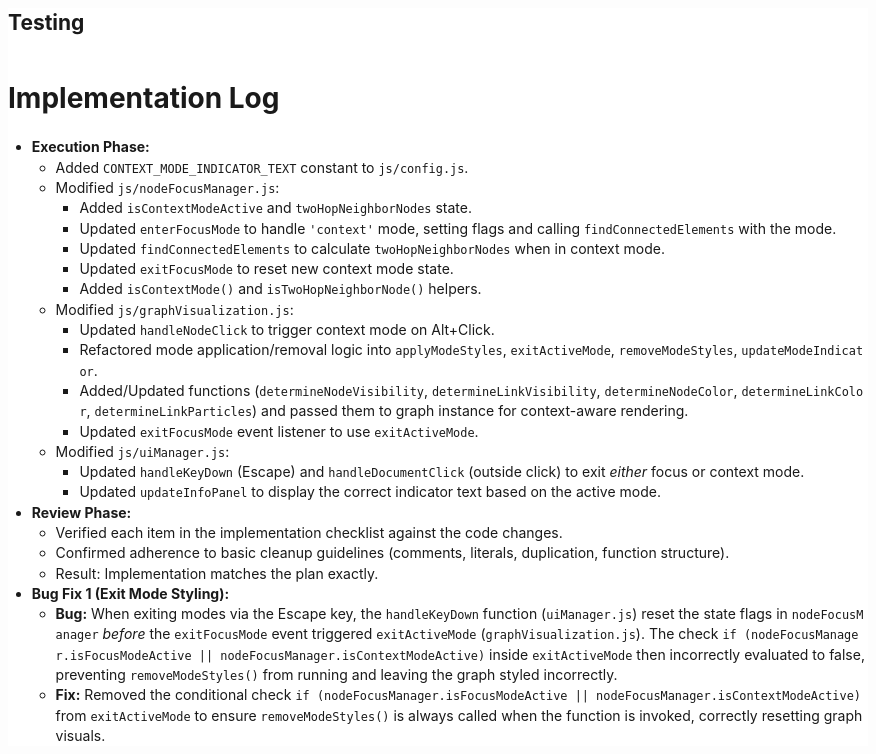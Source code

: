 ## Testing

# Implementation Log

*   **Execution Phase:**
    *   Added `CONTEXT_MODE_INDICATOR_TEXT` constant to `js/config.js`.
    *   Modified `js/nodeFocusManager.js`:
        *   Added `isContextModeActive` and `twoHopNeighborNodes` state.
        *   Updated `enterFocusMode` to handle `'context'` mode, setting flags and calling `findConnectedElements` with the mode.
        *   Updated `findConnectedElements` to calculate `twoHopNeighborNodes` when in context mode.
        *   Updated `exitFocusMode` to reset new context mode state.
        *   Added `isContextMode()` and `isTwoHopNeighborNode()` helpers.
    *   Modified `js/graphVisualization.js`:
        *   Updated `handleNodeClick` to trigger context mode on Alt+Click.
        *   Refactored mode application/removal logic into `applyModeStyles`, `exitActiveMode`, `removeModeStyles`, `updateModeIndicator`.
        *   Added/Updated functions (`determineNodeVisibility`, `determineLinkVisibility`, `determineNodeColor`, `determineLinkColor`, `determineLinkParticles`) and passed them to graph instance for context-aware rendering.
        *   Updated `exitFocusMode` event listener to use `exitActiveMode`.
    *   Modified `js/uiManager.js`:
        *   Updated `handleKeyDown` (Escape) and `handleDocumentClick` (outside click) to exit *either* focus or context mode.
        *   Updated `updateInfoPanel` to display the correct indicator text based on the active mode.
*   **Review Phase:**
    *   Verified each item in the implementation checklist against the code changes.
    *   Confirmed adherence to basic cleanup guidelines (comments, literals, duplication, function structure).
    *   Result: Implementation matches the plan exactly.
*   **Bug Fix 1 (Exit Mode Styling):**
    *   **Bug:** When exiting modes via the Escape key, the `handleKeyDown` function (`uiManager.js`) reset the state flags in `nodeFocusManager` *before* the `exitFocusMode` event triggered `exitActiveMode` (`graphVisualization.js`). The check `if (nodeFocusManager.isFocusModeActive || nodeFocusManager.isContextModeActive)` inside `exitActiveMode` then incorrectly evaluated to false, preventing `removeModeStyles()` from running and leaving the graph styled incorrectly.
    *   **Fix:** Removed the conditional check `if (nodeFocusManager.isFocusModeActive || nodeFocusManager.isContextModeActive)` from `exitActiveMode` to ensure `removeModeStyles()` is always called when the function is invoked, correctly resetting graph visuals.